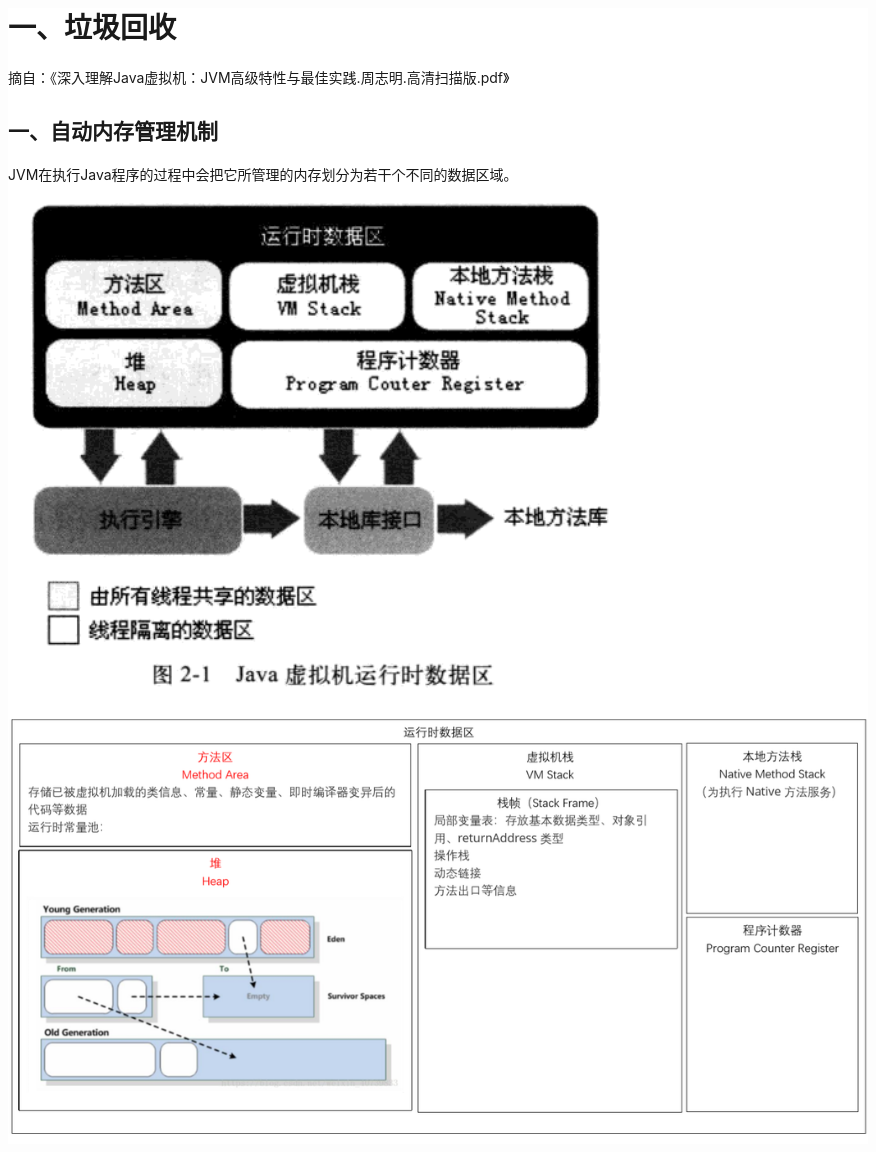 

# 一、垃圾回收

摘自：《深入理解Java虚拟机：JVM高级特性与最佳实践.周志明.高清扫描版.pdf》

## 一、自动内存管理机制

JVM在执行Java程序的过程中会把它所管理的内存划分为若干个不同的数据区域。

![1555644698980](../Java知识储备/assets/1555644698980.png)



![1555909546824](../Java知识储备/assets/1555909546824.png)
